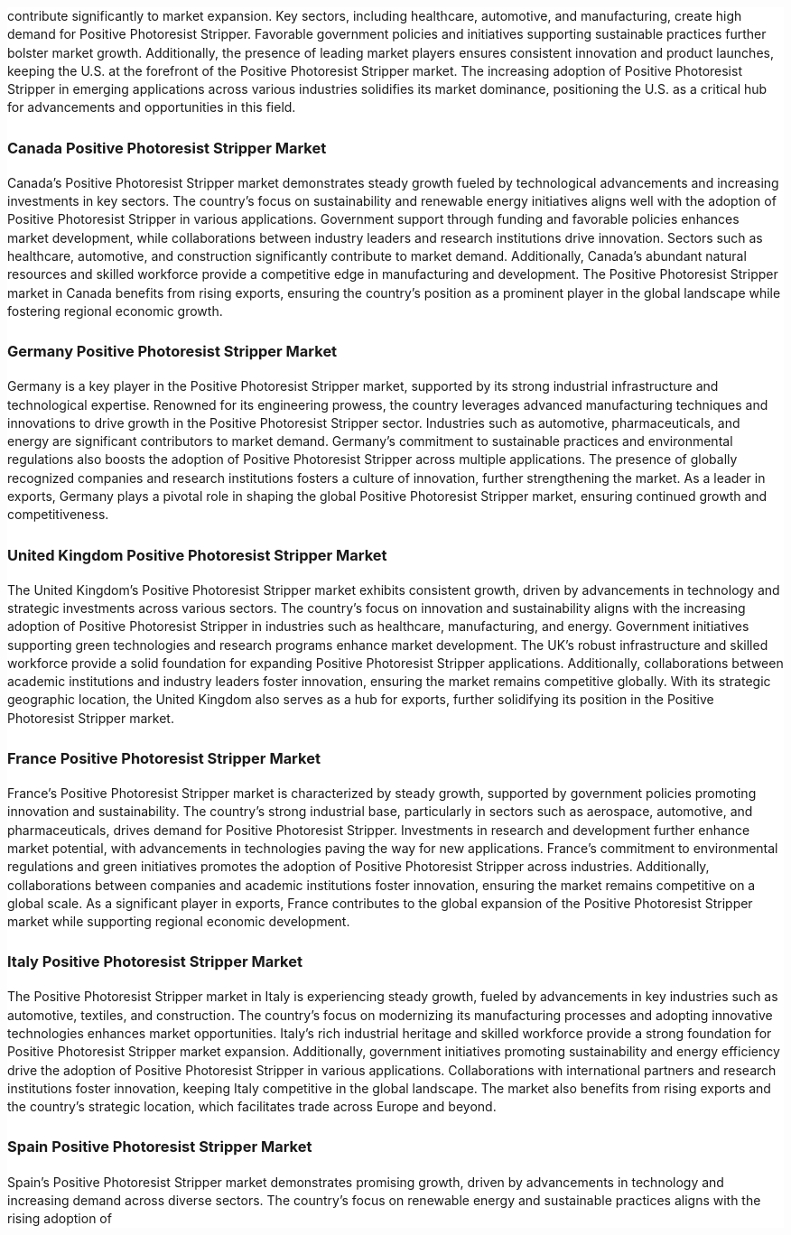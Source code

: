 contribute significantly to market expansion. Key sectors, including healthcare, automotive, and manufacturing, create high demand for Positive Photoresist Stripper. Favorable government policies and initiatives supporting sustainable practices further bolster market growth. Additionally, the presence of leading market players ensures consistent innovation and product launches, keeping the U.S. at the forefront of the Positive Photoresist Stripper market. The increasing adoption of Positive Photoresist Stripper in emerging applications across various industries solidifies its market dominance, positioning the U.S. as a critical hub for advancements and opportunities in this field.</p><h3>Canada Positive Photoresist Stripper Market</h3><p>Canada&rsquo;s Positive Photoresist Stripper market demonstrates steady growth fueled by technological advancements and increasing investments in key sectors. The country&rsquo;s focus on sustainability and renewable energy initiatives aligns well with the adoption of Positive Photoresist Stripper in various applications. Government support through funding and favorable policies enhances market development, while collaborations between industry leaders and research institutions drive innovation. Sectors such as healthcare, automotive, and construction significantly contribute to market demand. Additionally, Canada&rsquo;s abundant natural resources and skilled workforce provide a competitive edge in manufacturing and development. The Positive Photoresist Stripper market in Canada benefits from rising exports, ensuring the country&rsquo;s position as a prominent player in the global landscape while fostering regional economic growth.</p><h3>Germany Positive Photoresist Stripper Market</h3><p>Germany is a key player in the Positive Photoresist Stripper market, supported by its strong industrial infrastructure and technological expertise. Renowned for its engineering prowess, the country leverages advanced manufacturing techniques and innovations to drive growth in the Positive Photoresist Stripper sector. Industries such as automotive, pharmaceuticals, and energy are significant contributors to market demand. Germany&rsquo;s commitment to sustainable practices and environmental regulations also boosts the adoption of Positive Photoresist Stripper across multiple applications. The presence of globally recognized companies and research institutions fosters a culture of innovation, further strengthening the market. As a leader in exports, Germany plays a pivotal role in shaping the global Positive Photoresist Stripper market, ensuring continued growth and competitiveness.</p><h3>United Kingdom Positive Photoresist Stripper Market</h3><p>The United Kingdom&rsquo;s Positive Photoresist Stripper market exhibits consistent growth, driven by advancements in technology and strategic investments across various sectors. The country&rsquo;s focus on innovation and sustainability aligns with the increasing adoption of Positive Photoresist Stripper in industries such as healthcare, manufacturing, and energy. Government initiatives supporting green technologies and research programs enhance market development. The UK&rsquo;s robust infrastructure and skilled workforce provide a solid foundation for expanding Positive Photoresist Stripper applications. Additionally, collaborations between academic institutions and industry leaders foster innovation, ensuring the market remains competitive globally. With its strategic geographic location, the United Kingdom also serves as a hub for exports, further solidifying its position in the Positive Photoresist Stripper market.</p><h3>France Positive Photoresist Stripper Market</h3><p>France&rsquo;s Positive Photoresist Stripper market is characterized by steady growth, supported by government policies promoting innovation and sustainability. The country&rsquo;s strong industrial base, particularly in sectors such as aerospace, automotive, and pharmaceuticals, drives demand for Positive Photoresist Stripper. Investments in research and development further enhance market potential, with advancements in technologies paving the way for new applications. France&rsquo;s commitment to environmental regulations and green initiatives promotes the adoption of Positive Photoresist Stripper across industries. Additionally, collaborations between companies and academic institutions foster innovation, ensuring the market remains competitive on a global scale. As a significant player in exports, France contributes to the global expansion of the Positive Photoresist Stripper market while supporting regional economic development.</p><h3>Italy Positive Photoresist Stripper Market</h3><p>The Positive Photoresist Stripper market in Italy is experiencing steady growth, fueled by advancements in key industries such as automotive, textiles, and construction. The country&rsquo;s focus on modernizing its manufacturing processes and adopting innovative technologies enhances market opportunities. Italy&rsquo;s rich industrial heritage and skilled workforce provide a strong foundation for Positive Photoresist Stripper market expansion. Additionally, government initiatives promoting sustainability and energy efficiency drive the adoption of Positive Photoresist Stripper in various applications. Collaborations with international partners and research institutions foster innovation, keeping Italy competitive in the global landscape. The market also benefits from rising exports and the country&rsquo;s strategic location, which facilitates trade across Europe and beyond.</p><h3>Spain Positive Photoresist Stripper Market</h3><p>Spain&rsquo;s Positive Photoresist Stripper market demonstrates promising growth, driven by advancements in technology and increasing demand across diverse sectors. The country&rsquo;s focus on renewable energy and sustainable practices aligns with the rising adoption of